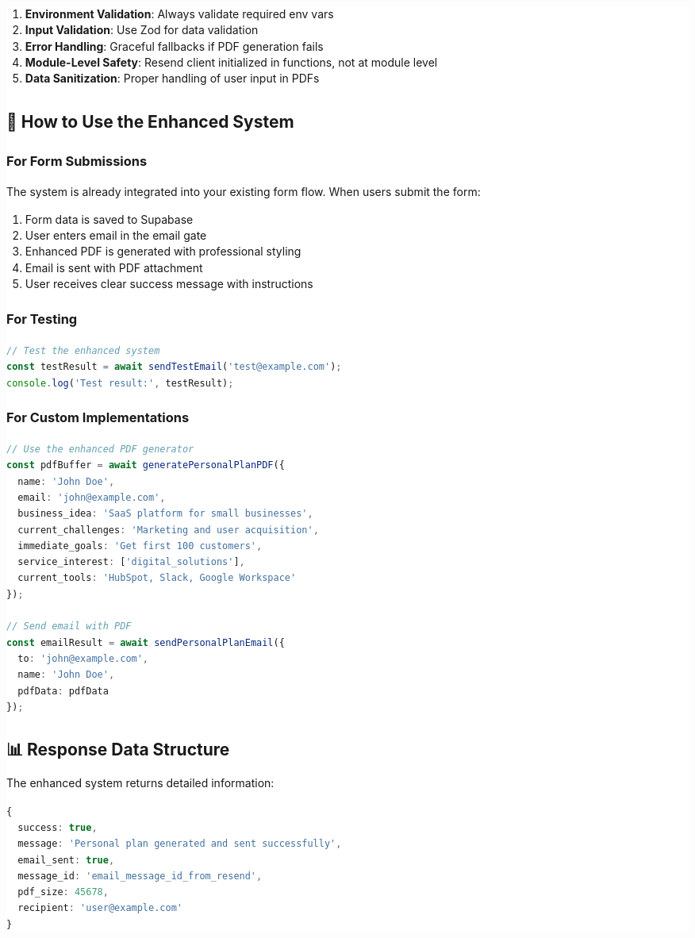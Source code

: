 1. **Environment Validation**: Always validate required env vars
2. **Input Validation**: Use Zod for data validation
3. **Error Handling**: Graceful fallbacks if PDF generation fails
4. **Module-Level Safety**: Resend client initialized in functions, not at module level
5. **Data Sanitization**: Proper handling of user input in PDFs

## 🚀 **How to Use the Enhanced System**

### **For Form Submissions**
The system is already integrated into your existing form flow. When users submit the form:

1. Form data is saved to Supabase
2. User enters email in the email gate
3. Enhanced PDF is generated with professional styling
4. Email is sent with PDF attachment
5. User receives clear success message with instructions

### **For Testing**
```typescript
// Test the enhanced system
const testResult = await sendTestEmail('test@example.com');
console.log('Test result:', testResult);
```

### **For Custom Implementations**
```typescript
// Use the enhanced PDF generator
const pdfBuffer = await generatePersonalPlanPDF({
  name: 'John Doe',
  email: 'john@example.com',
  business_idea: 'SaaS platform for small businesses',
  current_challenges: 'Marketing and user acquisition',
  immediate_goals: 'Get first 100 customers',
  service_interest: ['digital_solutions'],
  current_tools: 'HubSpot, Slack, Google Workspace'
});

// Send email with PDF
const emailResult = await sendPersonalPlanEmail({
  to: 'john@example.com',
  name: 'John Doe',
  pdfData: pdfData
});
```

## 📊 **Response Data Structure**

The enhanced system returns detailed information:

```typescript
{
  success: true,
  message: 'Personal plan generated and sent successfully',
  email_sent: true,
  message_id: 'email_message_id_from_resend',
  pdf_size: 45678,
  recipient: 'user@example.com'
}
```
